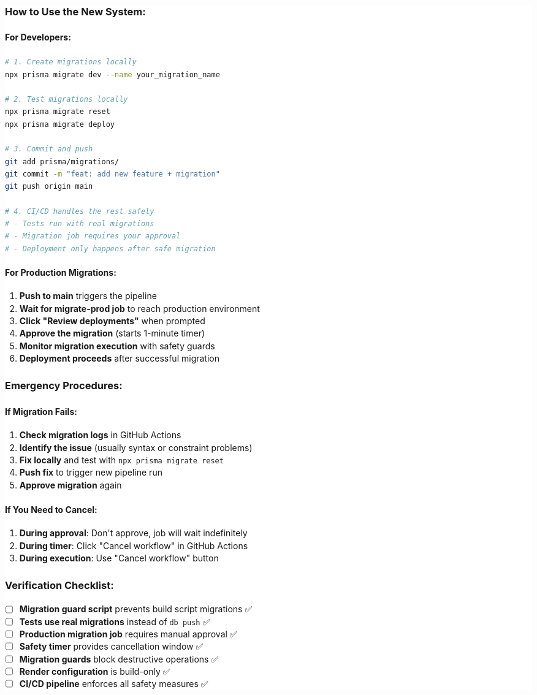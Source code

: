 ### **How to Use the New System:**

#### **For Developers:**
```bash
# 1. Create migrations locally
npx prisma migrate dev --name your_migration_name

# 2. Test migrations locally
npx prisma migrate reset
npx prisma migrate deploy

# 3. Commit and push
git add prisma/migrations/
git commit -m "feat: add new feature + migration"
git push origin main

# 4. CI/CD handles the rest safely
# - Tests run with real migrations
# - Migration job requires your approval
# - Deployment only happens after safe migration
```

#### **For Production Migrations:**
1. **Push to main** triggers the pipeline
2. **Wait for migrate-prod job** to reach production environment
3. **Click "Review deployments"** when prompted
4. **Approve the migration** (starts 1-minute timer)
5. **Monitor migration execution** with safety guards
6. **Deployment proceeds** after successful migration

### **Emergency Procedures:**

#### **If Migration Fails:**
1. **Check migration logs** in GitHub Actions
2. **Identify the issue** (usually syntax or constraint problems)
3. **Fix locally** and test with `npx prisma migrate reset`
4. **Push fix** to trigger new pipeline run
5. **Approve migration** again

#### **If You Need to Cancel:**
1. **During approval**: Don't approve, job will wait indefinitely
2. **During timer**: Click "Cancel workflow" in GitHub Actions
3. **During execution**: Use "Cancel workflow" button

### **Verification Checklist:**

- [ ] **Migration guard script** prevents build script migrations ✅
- [ ] **Tests use real migrations** instead of `db push` ✅
- [ ] **Production migration job** requires manual approval ✅
- [ ] **Safety timer** provides cancellation window ✅
- [ ] **Migration guards** block destructive operations ✅
- [ ] **Render configuration** is build-only ✅
- [ ] **CI/CD pipeline** enforces all safety measures ✅
